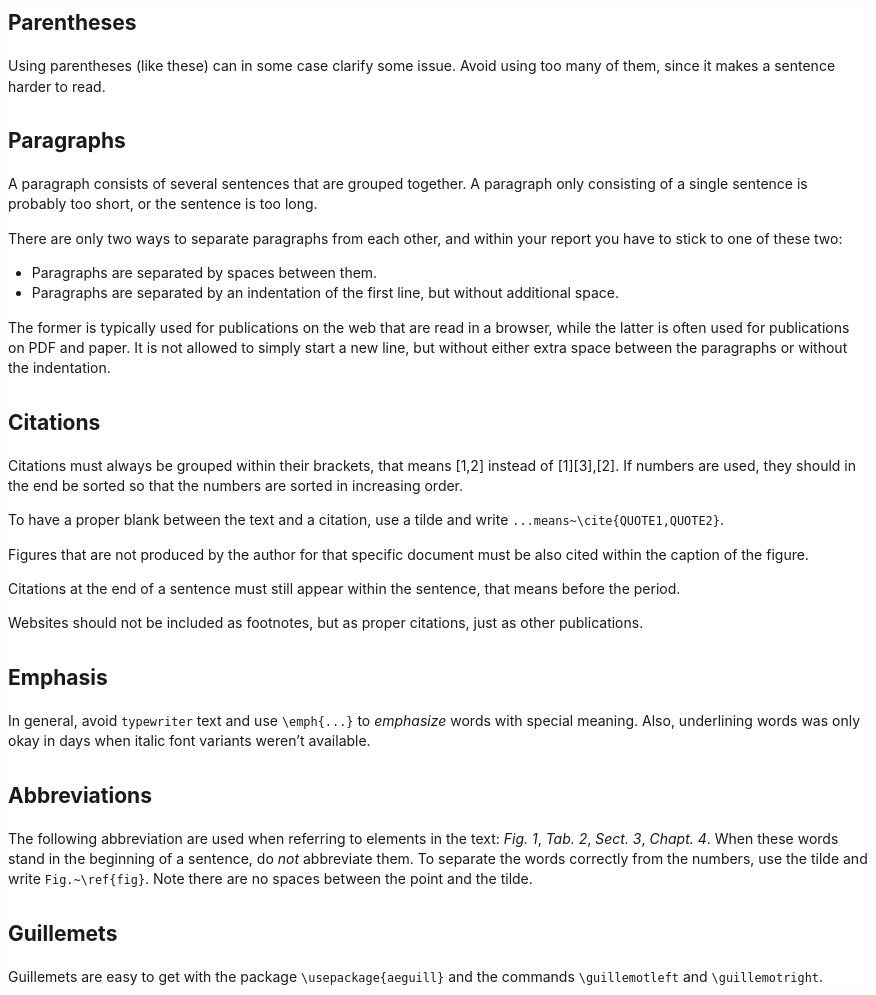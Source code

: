 ## Parentheses

Using parentheses (like these) can in some case clarify some issue. Avoid using too many of them, since it makes a sentence harder to read.

## Paragraphs

A paragraph consists of several sentences that are grouped together. A paragraph only consisting of a single sentence is probably too short, or the sentence is too long.

There are only two ways to separate paragraphs from each other, and within your report you have to stick to one of these two:

- Paragraphs are separated by spaces between them.
- Paragraphs are separated by an indentation of the first line, but without additional space.

The former is typically used for publications on the web that are read in a browser, while the latter is often used for publications on PDF and paper. It is not allowed to simply start a new line, but without either extra space between the paragraphs or without the indentation.

## Citations

Citations must always be grouped within their brackets, that means [1,2] instead of [1][3],[2]. If numbers are used, they should in the end be sorted so that the numbers are sorted in increasing order.

To have a proper blank between the text and a citation, use a tilde and write `...means~\cite{QUOTE1,QUOTE2}`.

Figures that are not produced by the author for that specific document must be also cited within the caption of the figure.

Citations at the end of a sentence must still appear within the sentence, that means before the period.

Websites should not be included as footnotes, but as proper citations, just as other publications.

## Emphasis

In general, avoid `typewriter` text and use `\emph{...}` to *emphasize* words with special meaning. Also, underlining words was only okay in days when italic font variants weren’t available.

## Abbreviations

The following abbreviation are used when referring to elements in the text: *Fig. 1*, *Tab. 2*, *Sect. 3*, *Chapt. 4*. When these words stand in the beginning of a sentence, do *not* abbreviate them. To separate the words correctly from the numbers, use the tilde and write `Fig.~\ref{fig}`. Note there are no spaces between the point and the tilde.

## Guillemets

Guillemets are easy to get with the package `\usepackage{aeguill}` and the commands `\guillemotleft` and `\guillemotright`.


[^1]:	Here is an example for a sentence in passive voice: *To calculate the speed, the following formula is used.* In active voice: *To calculate the speed, we use the following formula.*
[^2]:	http://www.hemingwayapp.com